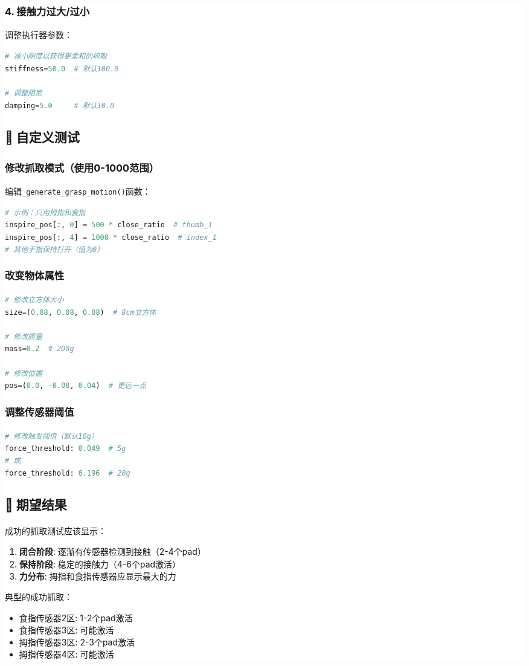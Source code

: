 ### 4. 接触力过大/过小
调整执行器参数：
```python
# 减小刚度以获得更柔和的抓取
stiffness=50.0  # 默认100.0

# 调整阻尼
damping=5.0     # 默认10.0
```

## 📝 自定义测试

### 修改抓取模式（使用0-1000范围）
编辑`_generate_grasp_motion()`函数：
```python
# 示例：只用拇指和食指
inspire_pos[:, 0] = 500 * close_ratio  # thumb_1
inspire_pos[:, 4] = 1000 * close_ratio  # index_1
# 其他手指保持打开（值为0）
```

### 改变物体属性
```python
# 修改立方体大小
size=(0.08, 0.08, 0.08)  # 8cm立方体

# 修改质量
mass=0.2  # 200g

# 修改位置
pos=(0.0, -0.08, 0.04)  # 更远一点
```

### 调整传感器阈值
```python
# 修改触发阈值（默认10g）
force_threshold: 0.049  # 5g
# 或
force_threshold: 0.196  # 20g
```

## 🎯 期望结果

成功的抓取测试应该显示：
1. **闭合阶段**: 逐渐有传感器检测到接触（2-4个pad）
2. **保持阶段**: 稳定的接触力（4-6个pad激活）
3. **力分布**: 拇指和食指传感器应显示最大的力

典型的成功抓取：
- 食指传感器2区: 1-2个pad激活
- 食指传感器3区: 可能激活
- 拇指传感器3区: 2-3个pad激活
- 拇指传感器4区: 可能激活
